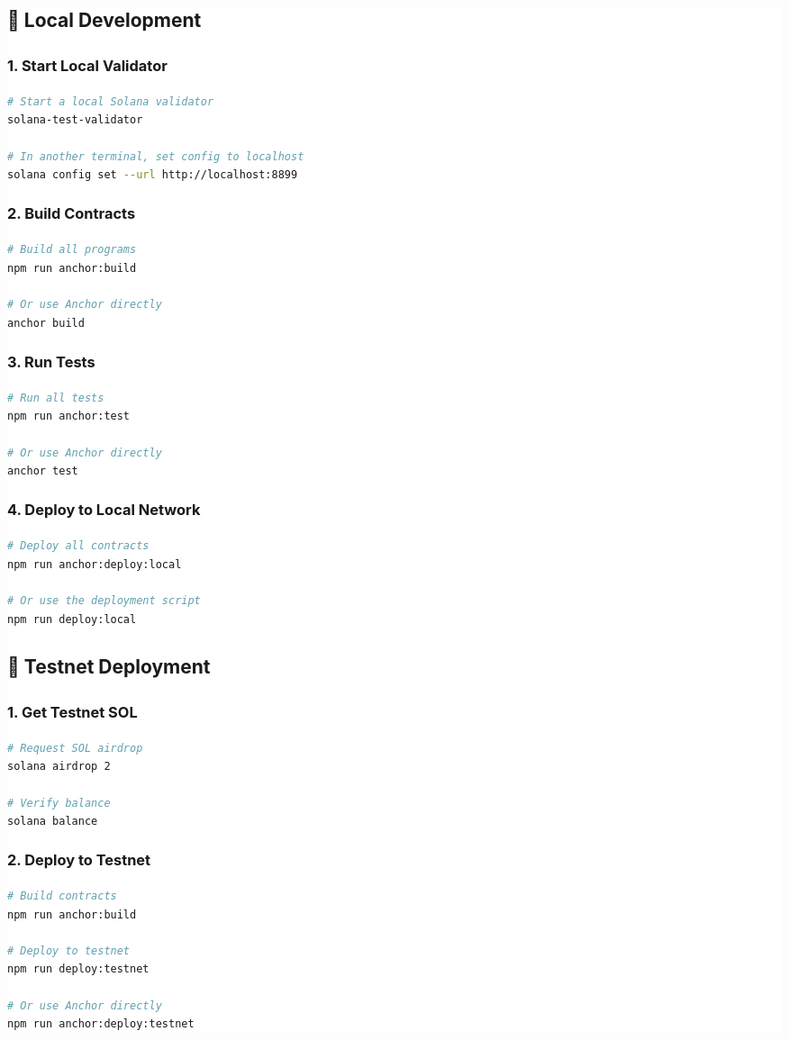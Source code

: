 ## 🔧 Local Development

### 1. Start Local Validator
```bash
# Start a local Solana validator
solana-test-validator

# In another terminal, set config to localhost
solana config set --url http://localhost:8899
```

### 2. Build Contracts
```bash
# Build all programs
npm run anchor:build

# Or use Anchor directly
anchor build
```

### 3. Run Tests
```bash
# Run all tests
npm run anchor:test

# Or use Anchor directly
anchor test
```

### 4. Deploy to Local Network
```bash
# Deploy all contracts
npm run anchor:deploy:local

# Or use the deployment script
npm run deploy:local
```

## 🧪 Testnet Deployment

### 1. Get Testnet SOL
```bash
# Request SOL airdrop
solana airdrop 2

# Verify balance
solana balance
```

### 2. Deploy to Testnet
```bash
# Build contracts
npm run anchor:build

# Deploy to testnet
npm run deploy:testnet

# Or use Anchor directly
npm run anchor:deploy:testnet
```
